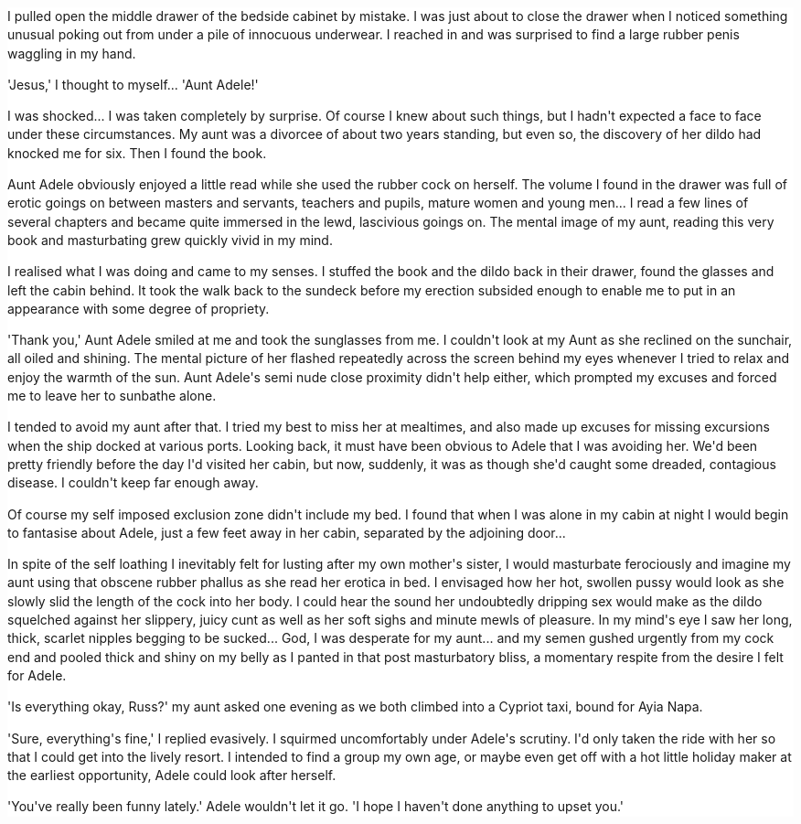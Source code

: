 I pulled open the middle drawer of the bedside cabinet by mistake. I was just about to close the drawer when I noticed something unusual poking out from under a pile of innocuous underwear. I reached in and was surprised to find a large rubber penis waggling in my hand. 

'Jesus,' I thought to myself... 'Aunt Adele!' 

I was shocked... I was taken completely by surprise. Of course I knew about such things, but I hadn't expected a face to face under these circumstances. My aunt was a divorcee of about two years standing, but even so, the discovery of her dildo had knocked me for six. Then I found the book. 

Aunt Adele obviously enjoyed a little read while she used the rubber cock on herself. The volume I found in the drawer was full of erotic goings on between masters and servants, teachers and pupils, mature women and young men... I read a few lines of several chapters and became quite immersed in the lewd, lascivious goings on. The mental image of my aunt, reading this very book and masturbating grew quickly vivid in my mind. 

I realised what I was doing and came to my senses. I stuffed the book and the dildo back in their drawer, found the glasses and left the cabin behind. It took the walk back to the sundeck before my erection subsided enough to enable me to put in an appearance with some degree of propriety. 

'Thank you,' Aunt Adele smiled at me and took the sunglasses from me. I couldn't look at my Aunt as she reclined on the sunchair, all oiled and shining. The mental picture of her flashed repeatedly across the screen behind my eyes whenever I tried to relax and enjoy the warmth of the sun. Aunt Adele's semi nude close proximity didn't help either, which prompted my excuses and forced me to leave her to sunbathe alone. 

I tended to avoid my aunt after that. I tried my best to miss her at mealtimes, and also made up excuses for missing excursions when the ship docked at various ports. Looking back, it must have been obvious to Adele that I was avoiding her. We'd been pretty friendly before the day I'd visited her cabin, but now, suddenly, it was as though she'd caught some dreaded, contagious disease. I couldn't keep far enough away. 

Of course my self imposed exclusion zone didn't include my bed. I found that when I was alone in my cabin at night I would begin to fantasise about Adele, just a few feet away in her cabin, separated by the adjoining door... 

In spite of the self loathing I inevitably felt for lusting after my own mother's sister, I would masturbate ferociously and imagine my aunt using that obscene rubber phallus as she read her erotica in bed. I envisaged how her hot, swollen pussy would look as she slowly slid the length of the cock into her body. I could hear the sound her undoubtedly dripping sex would make as the dildo squelched against her slippery, juicy cunt as well as her soft sighs and minute mewls of pleasure. In my mind's eye I saw her long, thick, scarlet nipples begging to be sucked... God, I was desperate for my aunt... and my semen gushed urgently from my cock end and pooled thick and shiny on my belly as I panted in that post masturbatory bliss, a momentary respite from the desire I felt for Adele. 

'Is everything okay, Russ?' my aunt asked one evening as we both climbed into a Cypriot taxi, bound for Ayia Napa. 

'Sure, everything's fine,' I replied evasively. I squirmed uncomfortably under Adele's scrutiny. I'd only taken the ride with her so that I could get into the lively resort. I intended to find a group my own age, or maybe even get off with a hot little holiday maker at the earliest opportunity, Adele could look after herself. 

'You've really been funny lately.' Adele wouldn't let it go. 'I hope I haven't done anything to upset you.' 
